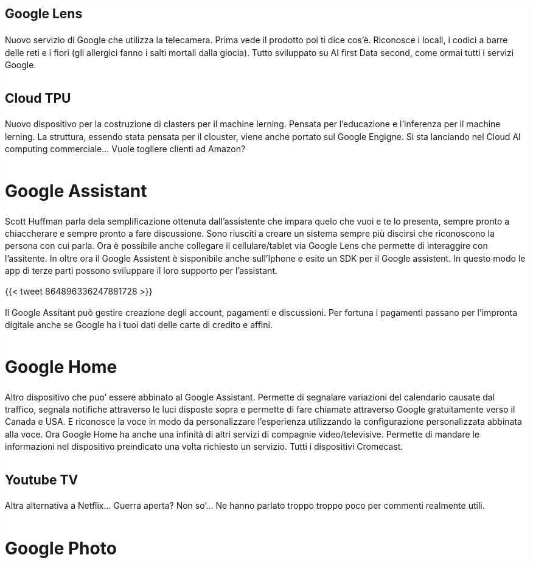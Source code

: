 ## Google Lens<a id="sec-2-2" name="sec-2-2"></a>

Nuovo servizio di Google che utilizza la telecamera. Prima vede il prodotto poi ti dice cos&rsquo;è. Riconosce i locali, i codici a barre delle reti e i fiori (gli allergici fanno i salti mortali dalla giocia).
Tutto sviluppato su AI first Data second, come ormai tutti i servizi Google.

## Cloud TPU<a id="sec-2-3" name="sec-2-3"></a>

Nuovo dispositivo per la costruzione di clasters per il machine lerning. Pensata per l&rsquo;educazione e l&rsquo;inferenza per il machine lerning.
La struttura, essendo stata pensata per il clouster, viene anche portato sul Google Engigne.
Si sta lanciando nel Cloud AI computing commerciale&#x2026; Vuole togliere clienti ad Amazon?

# Google Assistant<a id="sec-3" name="sec-3"></a>

Scott Huffman parla dela semplificazione ottenuta dall&rsquo;assistente che impara quelo che vuoi e te lo presenta, sempre pronto a chiaccherare e sempre pronto a fare discussione.
Sono riusciti a creare un sistema sempre più discirsi che riconoscono la persona con cui parla. Ora è possibile anche collegare il cellulare/tablet via Google Lens che permette di interaggire con l&rsquo;assitente.
In oltre ora il Google Assistent è sisponibile anche sull&rsquo;Iphone e esite un SDK per il Google assistent.
In questo modo le app di terze parti possono sviluppare il loro supporto per l&rsquo;assistant.

{{< tweet 864896336247881728 >}}

Il Google Assitant può gestire creazione degli account, pagamenti e discussioni. Per fortuna i pagamenti passano per l&rsquo;impronta digitale anche se Google ha i tuoi dati delle carte di credito e affini.

# Google Home<a id="sec-4" name="sec-4"></a>

Altro dispositivo che puo&rsquo; essere abbinato al Google Assistant.
Permette di segnalare variazioni del calendario causate dal traffico, segnala notifiche attraverso le luci disposte sopra e permette di fare chiamate attraverso Google gratuitamente verso il Canada e USA.
E riconosce la voce in modo da personalizzare l&rsquo;esperienza utilizzando la configurazione personalizzata abbinata alla voce.
Ora Google Home ha anche una infinità di altri servizi di compagnie video/televisive.
Permette di mandare le informazioni nel dispositivo preindicato una volta richiesto un servizio. Tutti i dispositivi Cromecast.

## Youtube TV<a id="sec-4-1" name="sec-4-1"></a>

Altra alternativa a Netflix&#x2026; Guerra aperta? Non so&rsquo;&#x2026; Ne hanno parlato troppo troppo poco per commenti realmente utili.

# Google Photo<a id="sec-5" name="sec-5"></a>

